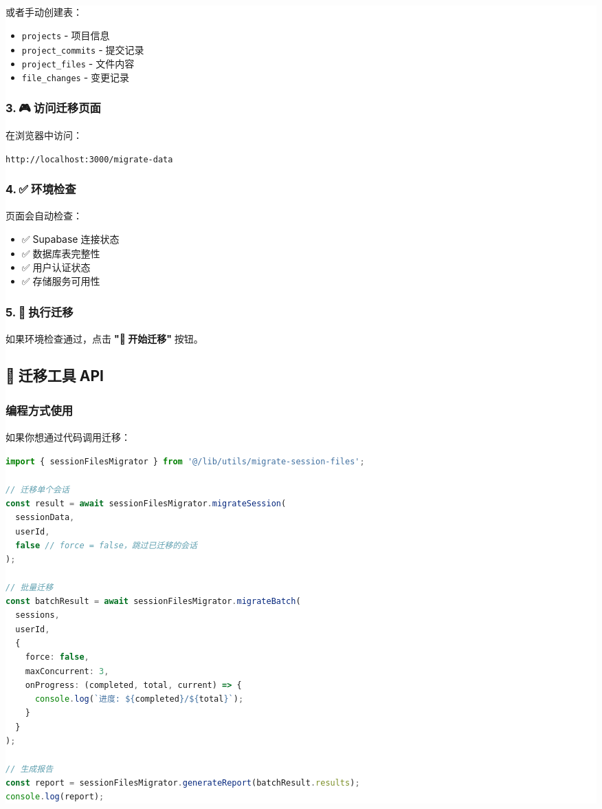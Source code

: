 或者手动创建表：
- `projects` - 项目信息
- `project_commits` - 提交记录
- `project_files` - 文件内容
- `file_changes` - 变更记录

### 3. 🎮 访问迁移页面

在浏览器中访问：
```
http://localhost:3000/migrate-data
```

### 4. ✅ 环境检查

页面会自动检查：
- ✅ Supabase 连接状态
- ✅ 数据库表完整性
- ✅ 用户认证状态
- ✅ 存储服务可用性

### 5. 🔄 执行迁移

如果环境检查通过，点击 **"🚀 开始迁移"** 按钮。

## 🔧 迁移工具 API

### 编程方式使用

如果你想通过代码调用迁移：

```typescript
import { sessionFilesMigrator } from '@/lib/utils/migrate-session-files';

// 迁移单个会话
const result = await sessionFilesMigrator.migrateSession(
  sessionData,
  userId,
  false // force = false，跳过已迁移的会话
);

// 批量迁移
const batchResult = await sessionFilesMigrator.migrateBatch(
  sessions,
  userId,
  {
    force: false,
    maxConcurrent: 3,
    onProgress: (completed, total, current) => {
      console.log(`进度: ${completed}/${total}`);
    }
  }
);

// 生成报告
const report = sessionFilesMigrator.generateReport(batchResult.results);
console.log(report);
```
